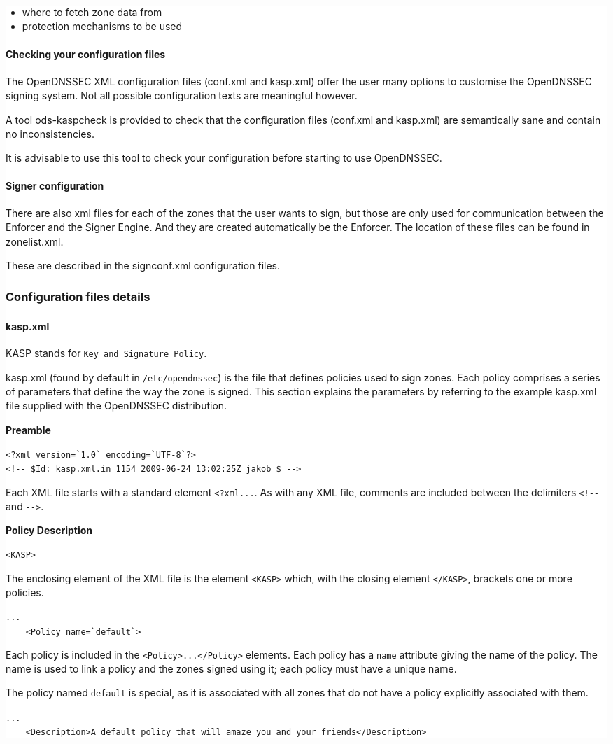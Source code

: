 - where to fetch zone data from
- protection mechanisms to be used

#### Checking your configuration files

The OpenDNSSEC XML configuration files (conf.xml and kasp.xml) offer the user many options to customise the OpenDNSSEC signing system. Not all possible configuration texts are meaningful however.

A tool [ods-kaspcheck](opendnssec13#kaspcheck) is provided to check that the configuration files (conf.xml and kasp.xml) are semantically sane and contain no inconsistencies. 

It is advisable to use this tool to check your configuration before starting to use OpenDNSSEC.

#### Signer configuration

There are also xml files for each of the zones that the user wants to sign, but those are only used for communication between the Enforcer and the Signer Engine. And they are created automatically be the Enforcer. The location of these files can be found in zonelist.xml.

These are described in the signconf.xml configuration files.

### Configuration files details

#### kasp.xml

KASP stands for `Key and Signature Policy`.

kasp.xml (found by default in `/etc/opendnssec`) is the file that defines policies used to sign zones. Each policy comprises a series of parameters that define the way the zone is signed. This section explains the parameters by referring to the example kasp.xml file supplied with the OpenDNSSEC distribution.

**Preamble**

    <?xml version=`1.0` encoding=`UTF-8`?>
    <!-- $Id: kasp.xml.in 1154 2009-06-24 13:02:25Z jakob $ -->

Each XML file starts with a standard element `<?xml...`. As with any XML file, comments are included between the delimiters `<!--`  and `-->`.

**Policy Description**

    <KASP>

The enclosing element of the XML file is the element `<KASP>` which, with the closing element `</KASP>`, brackets one or more policies.

    ...
        <Policy name=`default`>

Each policy is included in the `<Policy>...</Policy>` elements. Each policy has a `name` attribute giving the name of the policy. The name is used to link a policy and the zones signed using it; each policy must have a unique name.

The policy named `default` is special, as it is associated with all zones that do not have a policy explicitly associated with them.

    ...
        <Description>A default policy that will amaze you and your friends</Description>
